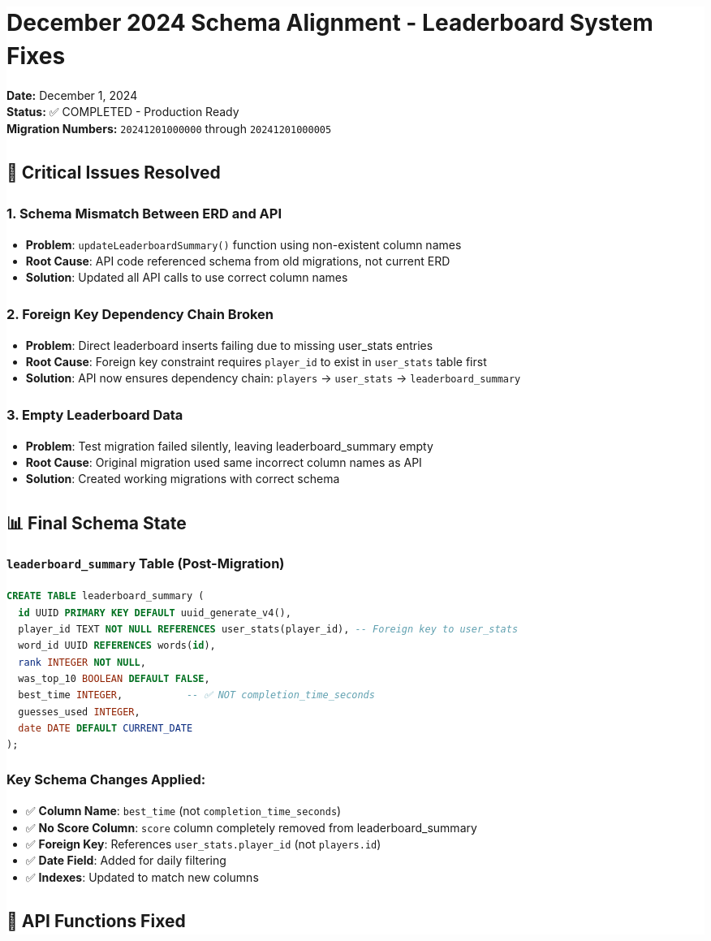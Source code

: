 # December 2024 Schema Alignment - Leaderboard System Fixes

**Date:** December 1, 2024  
**Status:** ✅ COMPLETED - Production Ready  
**Migration Numbers:** `20241201000000` through `20241201000005`

## 🎯 **Critical Issues Resolved**

### 1. **Schema Mismatch Between ERD and API**
- **Problem**: `updateLeaderboardSummary()` function using non-existent column names
- **Root Cause**: API code referenced schema from old migrations, not current ERD
- **Solution**: Updated all API calls to use correct column names

### 2. **Foreign Key Dependency Chain Broken**
- **Problem**: Direct leaderboard inserts failing due to missing user_stats entries
- **Root Cause**: Foreign key constraint requires `player_id` to exist in `user_stats` table first
- **Solution**: API now ensures dependency chain: `players` → `user_stats` → `leaderboard_summary`

### 3. **Empty Leaderboard Data**
- **Problem**: Test migration failed silently, leaving leaderboard_summary empty
- **Root Cause**: Original migration used same incorrect column names as API
- **Solution**: Created working migrations with correct schema

## 📊 **Final Schema State**

### `leaderboard_summary` Table (Post-Migration)
```sql
CREATE TABLE leaderboard_summary (
  id UUID PRIMARY KEY DEFAULT uuid_generate_v4(),
  player_id TEXT NOT NULL REFERENCES user_stats(player_id), -- Foreign key to user_stats
  word_id UUID REFERENCES words(id),
  rank INTEGER NOT NULL,
  was_top_10 BOOLEAN DEFAULT FALSE,
  best_time INTEGER,           -- ✅ NOT completion_time_seconds
  guesses_used INTEGER,
  date DATE DEFAULT CURRENT_DATE
);
```

### Key Schema Changes Applied:
- ✅ **Column Name**: `best_time` (not `completion_time_seconds`)
- ✅ **No Score Column**: `score` column completely removed from leaderboard_summary
- ✅ **Foreign Key**: References `user_stats.player_id` (not `players.id`)
- ✅ **Date Field**: Added for daily filtering
- ✅ **Indexes**: Updated to match new columns

## 🔧 **API Functions Fixed**
